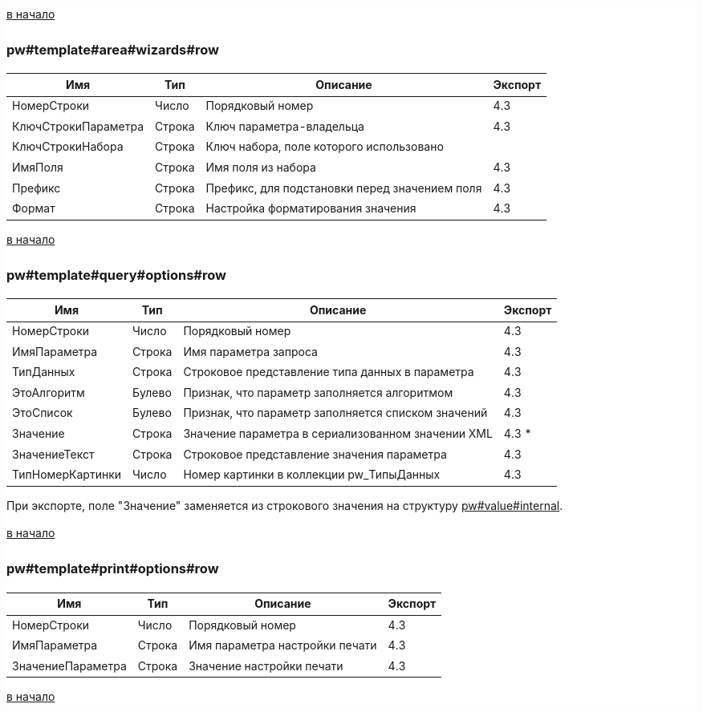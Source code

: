 [в начало][0]

### pw#template#area#wizards#row

| Имя | Тип | Описание | Экспорт |
|--|--|--|--|
| НомерСтроки           | Число | Порядковый номер | 4.3 |
| КлючСтрокиПараметра   | Строка | Ключ параметра-владельца | 4.3 |
| КлючСтрокиНабора      | Строка | Ключ набора, поле которого использовано |  |
| ИмяПоля               | Строка | Имя поля из набора | 4.3 |
| Префикс               | Строка | Префикс, для подстановки перед значением поля | 4.3 |
| Формат                | Строка | Настройка форматирования значения | 4.3 |

[в начало][0]

### pw#template#query#options#row

| Имя | Тип | Описание | Экспорт |
|--|--|--|--|
| НомерСтроки       | Число | Порядковый номер | 4.3 |
| ИмяПараметра      | Строка | Имя параметра запроса | 4.3 |
| ТипДанных         | Строка | Строковое представление типа данных в параметра | 4.3 |
| ЭтоАлгоритм       | Булево | Признак, что параметр заполняется алгоритмом | 4.3 |
| ЭтоСписок         | Булево | Признак, что параметр заполняется списком значений | 4.3 |
| Значение          | Строка | Значение параметра в сериализованном значении XML | 4.3 * |
| ЗначениеТекст     | Строка | Строковое представление значения параметра | 4.3 |
| ТипНомерКартинки  | Число | Номер картинки в коллекции pw_ТипыДанных | 4.3 |

При экспорте, поле "Значение" заменяется из строкового значения на структуру [pw#value#internal][18].

[в начало][0]

### pw#template#print#options#row

| Имя | Тип | Описание | Экспорт |
|--|--|--|--|
| НомерСтроки       | Число | Порядковый номер | 4.3 |
| ИмяПараметра      | Строка | Имя параметра настройки печати | 4.3 |
| ЗначениеПараметра | Строка | Значение настройки печати | 4.3 |

[в начало][0]


[0]: #pwtemplate
[1]: #pwtemplateattributes
[2]: #pwtemplatetables
[3]: #pwtemplateabout
[4]: #pwtemplatemetadatarow
[5]: #pwtemplatequeriesrow
[6]: #pwtemplatequeryfieldsrow
[7]: #pwtemplatedatasetsrow
[8]: #pwtemplatedatasetfieldsrow
[9]: #pwtemplatedatasetwizardsrow
[10]: #pwtemplatedatasetnumeratorsrow
[11]: #pwtemplatedatasetjoinsrow
[12]: #pwtemplateareasrow
[13]: #pwtemplateareaparametersrow
[14]: #pwtemplateareawizardsrow
[15]: #pwtemplatequeryoptionsrow
[16]: #pwtemplateprintoptionsrow
[17]: #pwtemplatealgorithmsrow
[18]: #pwvalueinternal
[71]: ../17_objects.html#pw_окуд
[72]: ../17_objects.html#pw_типырезультатазапроса
[73]: ../17_objects.html#pw_видынаборовданных
[74]: ../17_objects.html#pw_типыполейнаборовданных
[75]: ../17_objects.html#pw_способывыводаобластимакета
[76]: ../17_objects.html#pw_типыпараметровмакета